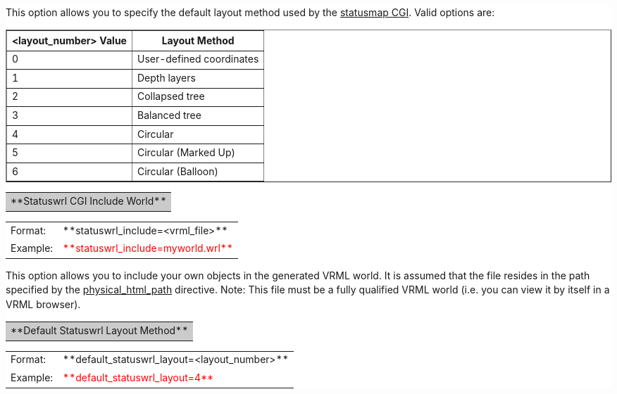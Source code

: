 This option allows you to specify the default layout method used by the <a href="cgis.html#statusmap_cgi">statusmap CGI</a>. Valid options are:

<table border=1 cellspacing=0 cellpadding=5 class="Default">
<tr><th>&lt;layout_number&gt; Value</th><th>Layout Method</th></tr>
<tr><td>0</td><td>User-defined coordinates</td></tr>
<tr><td>1</td><td>Depth layers</td></tr>
<tr><td>2</td><td>Collapsed tree</td></tr>
<tr><td>3</td><td>Balanced tree</td></tr>
<tr><td>4</td><td>Circular</td></tr>
<tr><td>5</td><td>Circular (Marked Up)</td></tr>
<tr><td>6</td><td>Circular (Balloon)</td></tr>
</table>

<a name="statuswrl_include"></a>
<table border="0" width="100%" class="Default">
<tr>
<td bgcolor="#cbcbcb">**Statuswrl CGI Include World**</td>
</tr>
</table>

<table border="0" class="Default">
<tr>
<td valign=top>Format:</td>
<td>**statuswrl_include=&lt;vrml_file&gt;**</td>
</tr>
<tr>
<td valign=top>Example:</td>
<td><font color="red">**statuswrl_include=myworld.wrl**</font></td>
</tr>
</table>

This option allows you to include your own objects in the generated VRML world.  It is assumed that the file resides in the path specified by the <a href="#physical_html_path">physical_html_path</a> directive.  Note:  This file must be a fully qualified VRML world (i.e. you can view it by itself in a VRML browser).

<a name="default_statuswrl_layout"></a>
<table border="0" width="100%" class="Default">
<tr>
<td bgcolor="#cbcbcb">**Default Statuswrl Layout Method**</td>
</tr>
</table>

<table border="0" class="Default">
<tr>
<td valign=top>Format:</td>
<td>**default_statuswrl_layout=&lt;layout_number&gt;**</td>
</tr>
<tr>
<td valign=top>Example:</td>
<td><font color="red">**default_statuswrl_layout=4**</font></td>
</tr>
</table>
